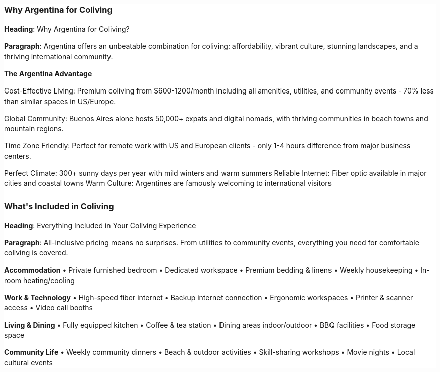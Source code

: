 ### Why Argentina for Coliving

**Heading**: Why Argentina for Coliving?

**Paragraph**: Argentina offers an unbeatable combination for coliving: affordability, vibrant culture, stunning landscapes, and a thriving international community.

**The Argentina Advantage**

Cost-Effective Living: Premium coliving from $600-1200/month including all amenities, utilities, and community events - 70% less than similar spaces in US/Europe.

Global Community: Buenos Aires alone hosts 50,000+ expats and digital nomads, with thriving communities in beach towns and mountain regions.

Time Zone Friendly: Perfect for remote work with US and European clients - only 1-4 hours difference from major business centers.

Perfect Climate: 300+ sunny days per year with mild winters and warm summers
Reliable Internet: Fiber optic available in major cities and coastal towns
Warm Culture: Argentines are famously welcoming to international visitors

### What's Included in Coliving

**Heading**: Everything Included in Your Coliving Experience

**Paragraph**: All-inclusive pricing means no surprises. From utilities to community events, everything you need for comfortable coliving is covered.

**Accommodation**
• Private furnished bedroom
• Dedicated workspace
• Premium bedding & linens
• Weekly housekeeping
• In-room heating/cooling

**Work & Technology**
• High-speed fiber internet
• Backup internet connection
• Ergonomic workspaces
• Printer & scanner access
• Video call booths

**Living & Dining**
• Fully equipped kitchen
• Coffee & tea station
• Dining areas indoor/outdoor
• BBQ facilities
• Food storage space

**Community Life**
• Weekly community dinners
• Beach & outdoor activities
• Skill-sharing workshops
• Movie nights
• Local cultural events
